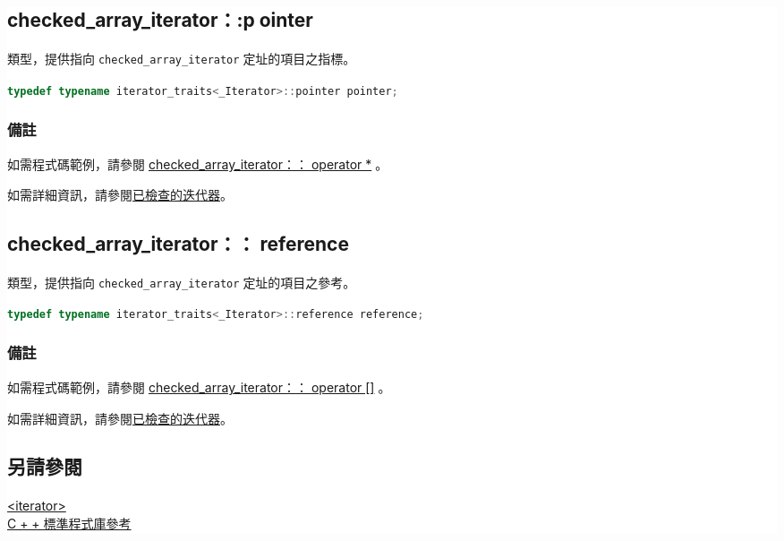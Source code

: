 ## <a name="checked_array_iteratorpointer"></a><a name="pointer"></a> checked_array_iterator：:p ointer

類型，提供指向 `checked_array_iterator` 定址的項目之指標。

```cpp
typedef typename iterator_traits<_Iterator>::pointer pointer;
```

### <a name="remarks"></a>備註

如需程式碼範例，請參閱 [checked_array_iterator：： operator *](#op_star) 。

如需詳細資訊，請參閱[已檢查的迭代器](../standard-library/checked-iterators.md)。

## <a name="checked_array_iteratorreference"></a><a name="reference"></a> checked_array_iterator：： reference

類型，提供指向 `checked_array_iterator` 定址的項目之參考。

```cpp
typedef typename iterator_traits<_Iterator>::reference reference;
```

### <a name="remarks"></a>備註

如需程式碼範例，請參閱 [checked_array_iterator：： operator []](#op_at) 。

如需詳細資訊，請參閱[已檢查的迭代器](../standard-library/checked-iterators.md)。

## <a name="see-also"></a>另請參閱

[\<iterator>](../standard-library/iterator.md)\
[C + + 標準程式庫參考](../standard-library/cpp-standard-library-reference.md)

